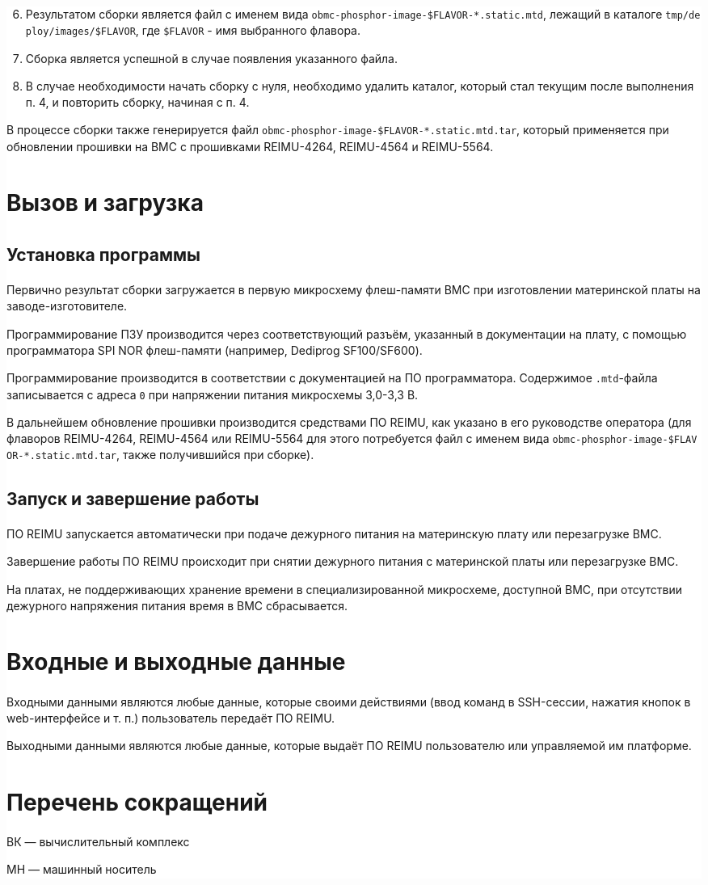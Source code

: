6) Результатом сборки является файл с именем вида `obmc-phosphor-image-$FLAVOR-*.static.mtd`, лежащий в каталоге `tmp/deploy/images/$FLAVOR`, где `$FLAVOR` - имя выбранного флавора.

7) Сборка является успешной в случае появления указанного файла.

8) В случае необходимости начать сборку с нуля, необходимо удалить каталог, который стал текущим после выполнения п. 4, и повторить сборку, начиная с п. 4.

В процессе сборки также генерируется файл `obmc-phosphor-image-$FLAVOR-*.static.mtd.tar`, который применяется при обновлении прошивки на BMC с прошивками REIMU-4264, REIMU-4564 и REIMU-5564.

# Вызов и загрузка

## Установка программы

Первично результат сборки загружается в первую микросхему флеш-памяти BMC при изготовлении материнской платы на заводе-изготовителе.

Программирование ПЗУ производится через соответствующий разъём, указанный в документации на плату, с помощью программатора SPI NOR флеш-памяти (например, Dediprog SF100/SF600).

Программирование производится в соответствии с документацией на ПО программатора. Содержимое `.mtd`-файла записывается с адреса `0` при напряжении питания микросхемы 3,0-3,3 В.

В дальнейшем обновление прошивки производится средствами ПО REIMU, как указано в его руководстве оператора (для флаворов REIMU-4264, REIMU-4564 или REIMU-5564 для этого потребуется файл с именем вида `obmc-phosphor-image-$FLAVOR-*.static.mtd.tar`, также получившийся при сборке).

## Запуск и завершение работы

ПО REIMU запускается автоматически при подаче дежурного питания на материнскую плату или перезагрузке BMC.

Завершение работы ПО REIMU происходит при снятии дежурного питания с материнской платы или перезагрузке BMC.

На платах, не поддерживающих хранение времени в специализированной микросхеме, доступной BMC, при отсутствии дежурного напряжения питания время в BMC сбрасывается.

# Входные и выходные данные

Входными данными являются любые данные, которые своими действиями (ввод команд в SSH-сессии, нажатия кнопок в web-интерфейсе и т. п.) пользователь передаёт ПО REIMU.

Выходными данными являются любые данные, которые выдаёт ПО REIMU пользователю или управляемой им платформе.

# Перечень сокращений

ВК — вычислительный комплекс

МН — машинный носитель
